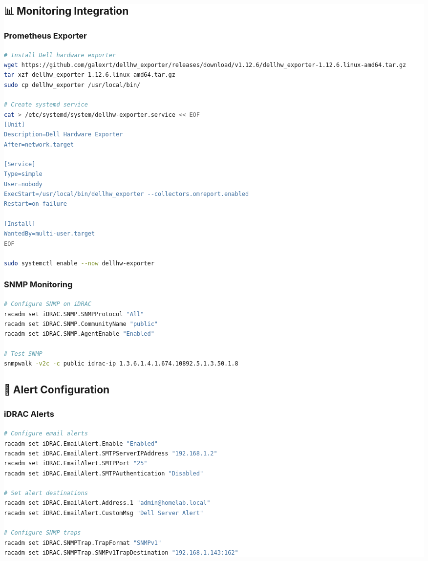 
## 📊 Monitoring Integration

### Prometheus Exporter
```bash
# Install Dell hardware exporter
wget https://github.com/galexrt/dellhw_exporter/releases/download/v1.12.6/dellhw_exporter-1.12.6.linux-amd64.tar.gz
tar xzf dellhw_exporter-1.12.6.linux-amd64.tar.gz
sudo cp dellhw_exporter /usr/local/bin/

# Create systemd service
cat > /etc/systemd/system/dellhw-exporter.service << EOF
[Unit]
Description=Dell Hardware Exporter
After=network.target

[Service]
Type=simple
User=nobody
ExecStart=/usr/local/bin/dellhw_exporter --collectors.omreport.enabled
Restart=on-failure

[Install]
WantedBy=multi-user.target
EOF

sudo systemctl enable --now dellhw-exporter
```

### SNMP Monitoring
```bash
# Configure SNMP on iDRAC
racadm set iDRAC.SNMP.SNMPProtocol "All"
racadm set iDRAC.SNMP.CommunityName "public"
racadm set iDRAC.SNMP.AgentEnable "Enabled"

# Test SNMP
snmpwalk -v2c -c public idrac-ip 1.3.6.1.4.1.674.10892.5.1.3.50.1.8
```

## 🚨 Alert Configuration

### iDRAC Alerts
```bash
# Configure email alerts
racadm set iDRAC.EmailAlert.Enable "Enabled"
racadm set iDRAC.EmailAlert.SMTPServerIPAddress "192.168.1.2"
racadm set iDRAC.EmailAlert.SMTPPort "25"
racadm set iDRAC.EmailAlert.SMTPAuthentication "Disabled"

# Set alert destinations
racadm set iDRAC.EmailAlert.Address.1 "admin@homelab.local"
racadm set iDRAC.EmailAlert.CustomMsg "Dell Server Alert"

# Configure SNMP traps
racadm set iDRAC.SNMPTrap.TrapFormat "SNMPv1"
racadm set iDRAC.SNMPTrap.SNMPv1TrapDestination "192.168.1.143:162"
```
